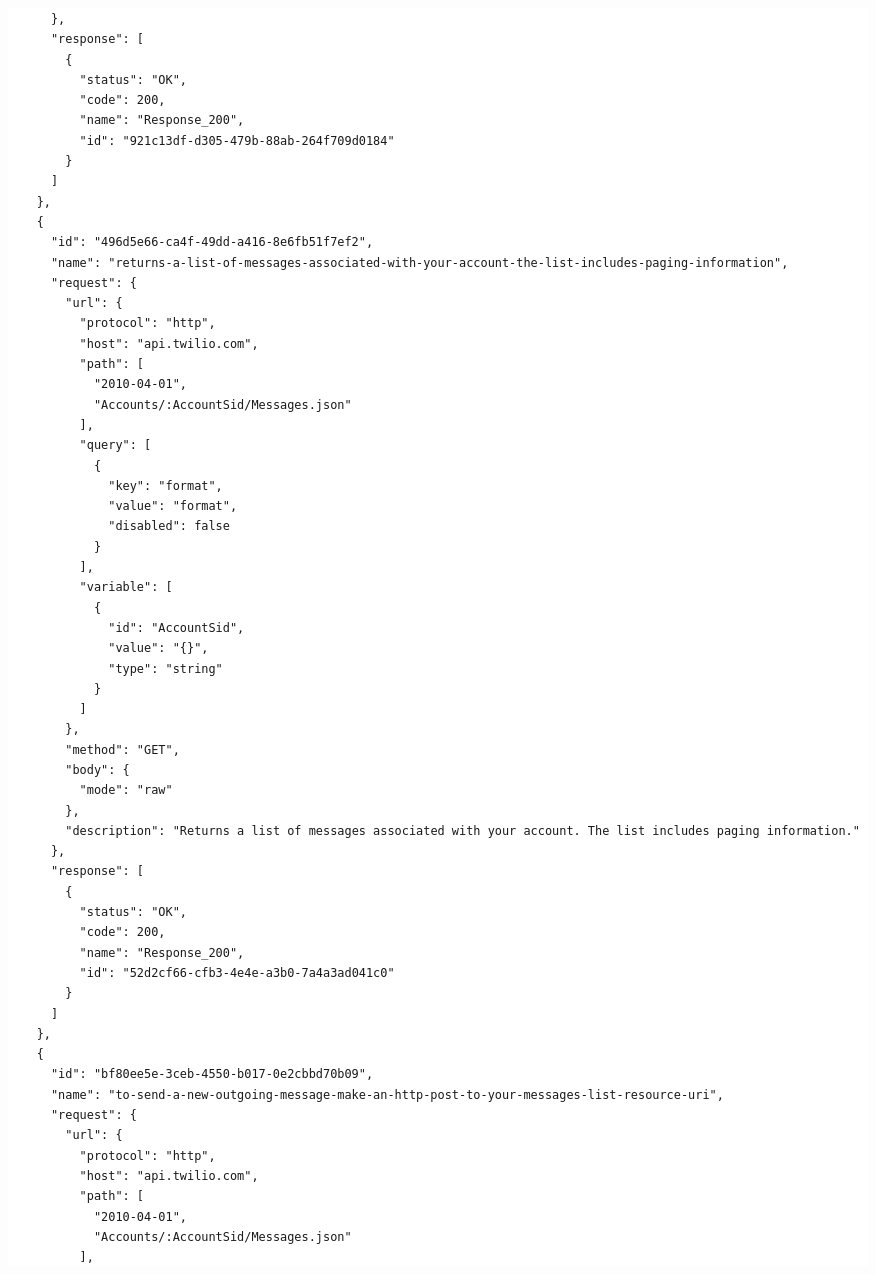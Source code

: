           },
          "response": [
            {
              "status": "OK",
              "code": 200,
              "name": "Response_200",
              "id": "921c13df-d305-479b-88ab-264f709d0184"
            }
          ]
        },
        {
          "id": "496d5e66-ca4f-49dd-a416-8e6fb51f7ef2",
          "name": "returns-a-list-of-messages-associated-with-your-account-the-list-includes-paging-information",
          "request": {
            "url": {
              "protocol": "http",
              "host": "api.twilio.com",
              "path": [
                "2010-04-01",
                "Accounts/:AccountSid/Messages.json"
              ],
              "query": [
                {
                  "key": "format",
                  "value": "format",
                  "disabled": false
                }
              ],
              "variable": [
                {
                  "id": "AccountSid",
                  "value": "{}",
                  "type": "string"
                }
              ]
            },
            "method": "GET",
            "body": {
              "mode": "raw"
            },
            "description": "Returns a list of messages associated with your account. The list includes paging information."
          },
          "response": [
            {
              "status": "OK",
              "code": 200,
              "name": "Response_200",
              "id": "52d2cf66-cfb3-4e4e-a3b0-7a4a3ad041c0"
            }
          ]
        },
        {
          "id": "bf80ee5e-3ceb-4550-b017-0e2cbbd70b09",
          "name": "to-send-a-new-outgoing-message-make-an-http-post-to-your-messages-list-resource-uri",
          "request": {
            "url": {
              "protocol": "http",
              "host": "api.twilio.com",
              "path": [
                "2010-04-01",
                "Accounts/:AccountSid/Messages.json"
              ],